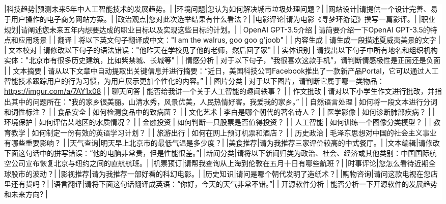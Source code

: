 |科技趋势|预测未来5年中人工智能技术的发展趋势。|
|环境问题|您认为如何解决城市垃圾处理问题？|
|网站设计|请提供一个设计完善、易于用户操作的电子商务网站方案。|
|政治观点|您对此次选举结果有什么看法？|
|电影评论|请为电影《寻梦环游记》撰写一篇影评。|
|职业规划|请阐述您未来五年内想要达成的职业目标以及实现这些目标的计划。|
| OpenAI GPT-3.5介绍 | 请简要介绍一下OpenAI GPT-3.5的特点和应用场景 |
| 翻译 | 将以下英文句子翻译成中文："I am the walrus, goo goo g'joob" |
| 内容生成 | 请生成一段描述夏威夷美景的文字 |
| 文本校对 | 请修改以下句子的语法错误："他昨天在学校见了他的老师，然后回了家" |
| 实体识别 | 请找出以下句子中所有地名和组织机构实体："北京市有很多历史建筑，比如紫禁城、长城等" |
| 情感分析 | 对于以下句子，“我很喜欢这款手机”，请判断情感极性是正面还是负面 |
| 文本摘要 | 请从以下文章中自动提取出关键信息并进行摘要：“近日，美国科技公司Facebook推出了一款新产品Portal，它可以通过人工智能技术跟踪用户的行为习惯，为用户展示更加个性化的内容。” |
| 图片分类 | 对于以下图片，请判断它属于哪一类物品：https://imgur.com/a/7AY1x08 |
| 聊天问答 | 能否给我讲一个关于人工智能的趣闻轶事？ |
| 作文批改 | 请对以下小学生作文进行批改，并指出其中的问题所在：“我的家乡很美丽。山清水秀，风景优美，人民热情好客。我爱我的家乡。” |
| 自然语言处理 | 如何将一段文本进行分词和词性标注？ |
| 食品安全 | 如何检测食品中的致病菌？ |
| 文化艺术 | 李白是哪个朝代的著名诗人？ |
| 医学影像 | 如何诊断肺部疾病？ |
| 环境保护 | 如何评估某地区的水质情况？ |
| 金融投资 | 如何判断一只股票是否值得投资？ |
| 人工智能 | 如何训练一个图像分类模型？ |
| 教育教学 | 如何制定一份有效的英语学习计划？ |
| 旅游出行 | 如何在网上预订机票和酒店？ |
| 历史政治 | 毛泽东思想对中国的社会主义事业有哪些重要影响？ |
|天气查询|明天早上北京市的最低气温是多少度？|
|美食推荐|请为我推荐三家评价较高的中式餐厅。|
|文本编辑|请修改下面这句话中的拼写错误：“他的电脑非常贵，但是性能很差。”|
|新闻分类|请将以下新闻归类为政治、社会、经济或其他类别：中国国际航空公司宣布恢复北京与纽约之间的直航航班。|
|机票预订|请帮我查询从上海到伦敦在五月十日有哪些航班？|
|时事评论|您怎么看待近期全球股市的波动？|
|影视推荐|请为我推荐一部好看的科幻电影。|
|历史知识|请问是哪个朝代发明了造纸术？|
|购物咨询|请问这款电视在您店里还有货吗？|
|语言翻译|请将下面这句话翻译成英语：“你好，今天的天气非常不错。”|
| 开源软件分析 | 能否分析一下开源软件的发展趋势和未来方向? |